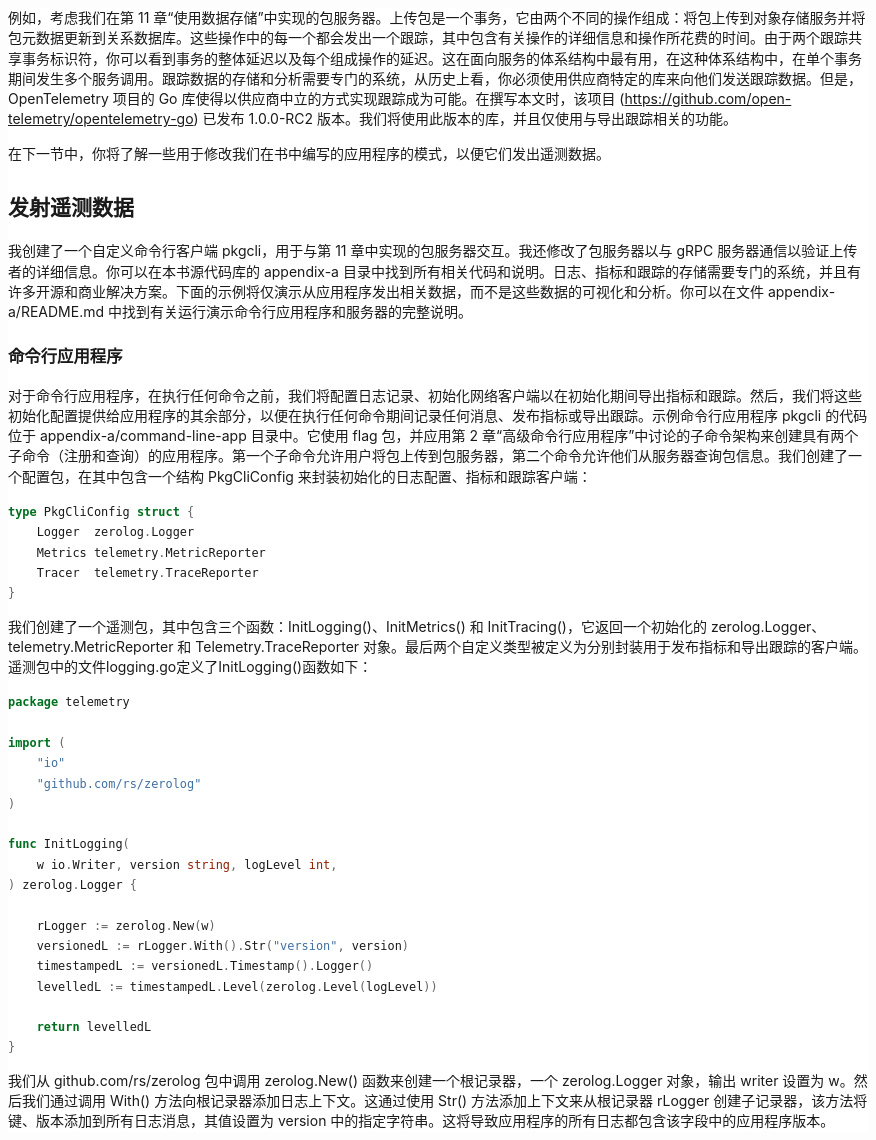 例如，考虑我们在第 11 章“使用数据存储”中实现的包服务器。上传包是一个事务，它由两个不同的操作组成：将包上传到对象存储服务并将包元数据更新到关系数据库。这些操作中的每一个都会发出一个跟踪，其中包含有关操作的详细信息和操作所花费的时间。由于两个跟踪共享事务标识符，你可以看到事务的整体延迟以及每个组成操作的延迟。这在面向服务的体系结构中最有用，在这种体系结构中，在单个事务期间发生多个服务调用。跟踪数据的存储和分析需要专门的系统，从历史上看，你必须使用供应商特定的库来向他们发送跟踪数据。但是，OpenTelemetry 项目的 Go 库使得以供应商中立的方式实现跟踪成为可能。在撰写本文时，该项目 (https://github.com/open-telemetry/opentelemetry-go) 已发布 1.0.0-RC2 版本。我们将使用此版本的库，并且仅使用与导出跟踪相关的功能。

在下一节中，你将了解一些用于修改我们在书中编写的应用程序的模式，以便它们发出遥测数据。

## 发射遥测数据
我创建了一个自定义命令行客户端 pkgcli，用于与第 11 章中实现的包服务器交互。我还修改了包服务器以与 gRPC 服务器通信以验证上传者的详细信息。你可以在本书源代码库的 appendix-a 目录中找到所有相关代码和说明。日志、指标和跟踪的存储需要专门的系统，并且有许多开源和商业解决方案。下面的示例将仅演示从应用程序发出相关数据，而不是这些数据的可视化和分析。你可以在文件 appendix-a/README.md 中找到有关运行演示命令行应用程序和服务器的完整说明。

### 命令行应用程序

对于命令行应用程序，在执行任何命令之前，我们将配置日志记录、初始化网络客户端以在初始化期间导出指标和跟踪。然后，我们将这些初始化配置提供给应用程序的其余部分，以便在执行任何命令期间记录任何消息、发布指标或导出跟踪。示例命令行应用程序 pkgcli 的代码位于 appendix-a/command-line-app 目录中。它使用 flag 包，并应用第 2 章“高级命令行应用程序”中讨论的子命令架构来创建具有两个子命令（注册和查询）的应用程序。第一个子命令允许用户将包上传到包服务器，第二个命令允许他们从服务器查询包信息。我们创建了一个配置包，在其中包含一个结构 PkgCliConfig 来封装初始化的日志配置、指标和跟踪客户端：

```go
type PkgCliConfig struct {
    Logger  zerolog.Logger
    Metrics telemetry.MetricReporter
    Tracer  telemetry.TraceReporter
}
```

我们创建了一个遥测包，其中包含三个函数：InitLogging()、InitMetrics() 和 InitTracing()，它返回一个初始化的 zerolog.Logger、telemetry.MetricReporter 和 Telemetry.TraceReporter 对象。最后两个自定义类型被定义为分别封装用于发布指标和导出跟踪的客户端。遥测包中的文件logging.go定义了InitLogging()函数如下：

```go
package telemetry
 
import (
    "io"
    "github.com/rs/zerolog"
)

func InitLogging(
    w io.Writer, version string, logLevel int,
) zerolog.Logger {

    rLogger := zerolog.New(w)
    versionedL := rLogger.With().Str("version", version)
    timestampedL := versionedL.Timestamp().Logger()
    levelledL := timestampedL.Level(zerolog.Level(logLevel))

    return levelledL
}
```

我们从 github.com/rs/zerolog 包中调用 zerolog.New() 函数来创建一个根记录器，一个 zerolog.Logger 对象，输出 writer 设置为 w。然后我们通过调用 With() 方法向根记录器添加日志上下文。这通过使用 Str() 方法添加上下文来从根记录器 rLogger 创建子记录器，该方法将键、版本添加到所有日志消息，其值设置为 version 中的指定字符串。这将导致应用程序的所有日志都包含该字段中的应用程序版本。
